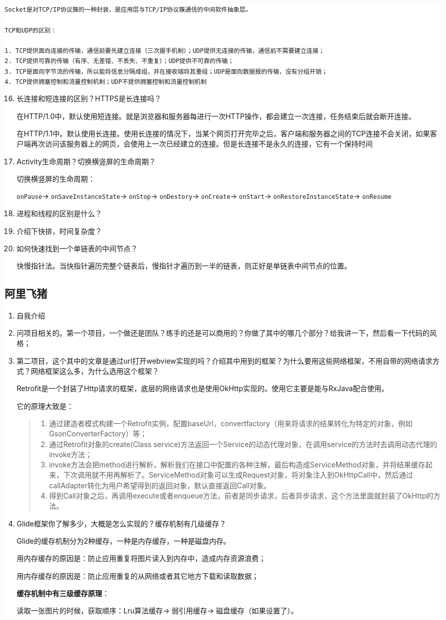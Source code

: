     Socket是对TCP/IP协议簇的一种封装，是应用层与TCP/IP协议簇通信的中间软件抽象层。

    TCP和UDP的区别：

    1. TCP提供面向连接的传输，通信前要先建立连接（三次握手机制）；UDP提供无连接的传输，通信前不需要建立连接；
    2. TCP提供可靠的传输（有序、无差错、不丢失、不重复）；UDP提供不可靠的传输；
    3. TCP是面向字节流的传输，所以能将信息分隔成组，并在接收端将其重组；UDP是面向数据报的传输，没有分组开销；
    4. TCP提供拥塞控制和流量控制机制；UDP不提供拥塞控制和流量控制机制

16. 长连接和短连接的区别？HTTPS是长连接吗？

    在HTTP/1.0中，默认使用短连接。就是浏览器和服务器每进行一次HTTP操作，都会建立一次连接，任务结束后就会断开连接。

    在HTTP/1.1中。默认使用长连接。使用长连接的情况下，当某个网页打开完毕之后，客户端和服务器之间的TCP连接不会关闭，如果客户端再次访问该服务器上的网页，会使用上一次已经建立的连接。但是长连接不是永久的连接，它有一个保持时间

17. Activity生命周期？切换横竖屏的生命周期？

    切换横竖屏的生命周期：

    `onPause`$\rightarrow$ `onSaveInstanceState`$\rightarrow$ `onStop`$\rightarrow$ `onDestory`$\rightarrow$ `onCreate`$\rightarrow$ `onStart`$\rightarrow$ `onRestoreInstanceState`$\rightarrow$ `onResume`

18. 进程和线程的区别是什么？

19. 介绍下快排，时间复杂度？

20. 如何快速找到一个单链表的中间节点？

    快慢指针法。当快指针遍历完整个链表后，慢指针才遍历到一半的链表，则正好是单链表中间节点的位置。

## 阿里飞猪

1. 自我介绍

2. 问项目相关的。第一个项目，一个做还是团队？练手的还是可以商用的？你做了其中的哪几个部分？给我讲一下，然后看一下代码的风格；

3. 第二项目，这个其中的文章是通过url打开webview实现的吗？介绍其中用到的框架？为什么要用这些网络框架，不用自带的网络请求方式？网络框架这么多，为什么选用这个框架？

    Retrofit是一个封装了Http请求的框架，底层的网络请求也是使用OkHttp实现的。使用它主要是能与RxJava配合使用。

    它的原理大致是：

    > 1. 通过建造者模式构建一个Retrofit实例，配置baseUrl，convertfactory（用来将请求的结果转化为特定的对象，例如GsonConverterFactory）等；
    > 2. 通过Retrofit对象的create(Class<T> service)方法返回一个Service的动态代理对象，在调用service的方法时去调用动态代理的invoke方法；
    > 3. invoke方法会把method进行解析，解析我们在接口中配置的各种注解，最后构造成ServiceMethod对象，并将结果缓存起来，下次调用就不用再解析了。ServiceMethod对象可以生成Request对象，将对象注入到OkHttpCall中，然后通过callAdapter转化为用户希望得到的返回对象，默认直接返回Call对象。
    > 4. 得到Call对象之后，再调用execute或者enqueue方法，前者是同步请求，后者异步请求，这个方法里面就封装了OkHttp的方法。

4. Glide框架你了解多少，大概是怎么实现的？缓存机制有几级缓存？

    Glide的缓存机制分为2种缓存，一种是内存缓存，一种是磁盘内存。

    用内存缓存的原因是：防止应用重复将图片读入到内存中，造成内存资源浪费；

    用内存缓存的原因是：防止应用重复的从网络或者其它地方下载和读取数据；

    **缓存机制中有三级缓存原理**：

    读取一张图片的时候，获取顺序：Lru算法缓存$\rightarrow$ 弱引用缓存$\rightarrow$ 磁盘缓存（如果设置了）。
